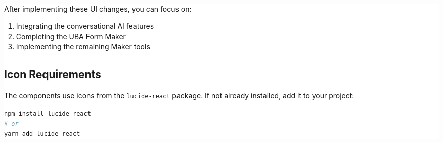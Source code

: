 After implementing these UI changes, you can focus on:

1. Integrating the conversational AI features
2. Completing the UBA Form Maker
3. Implementing the remaining Maker tools

## Icon Requirements

The components use icons from the `lucide-react` package. If not already installed, add it to your project:

```bash
npm install lucide-react
# or
yarn add lucide-react
```